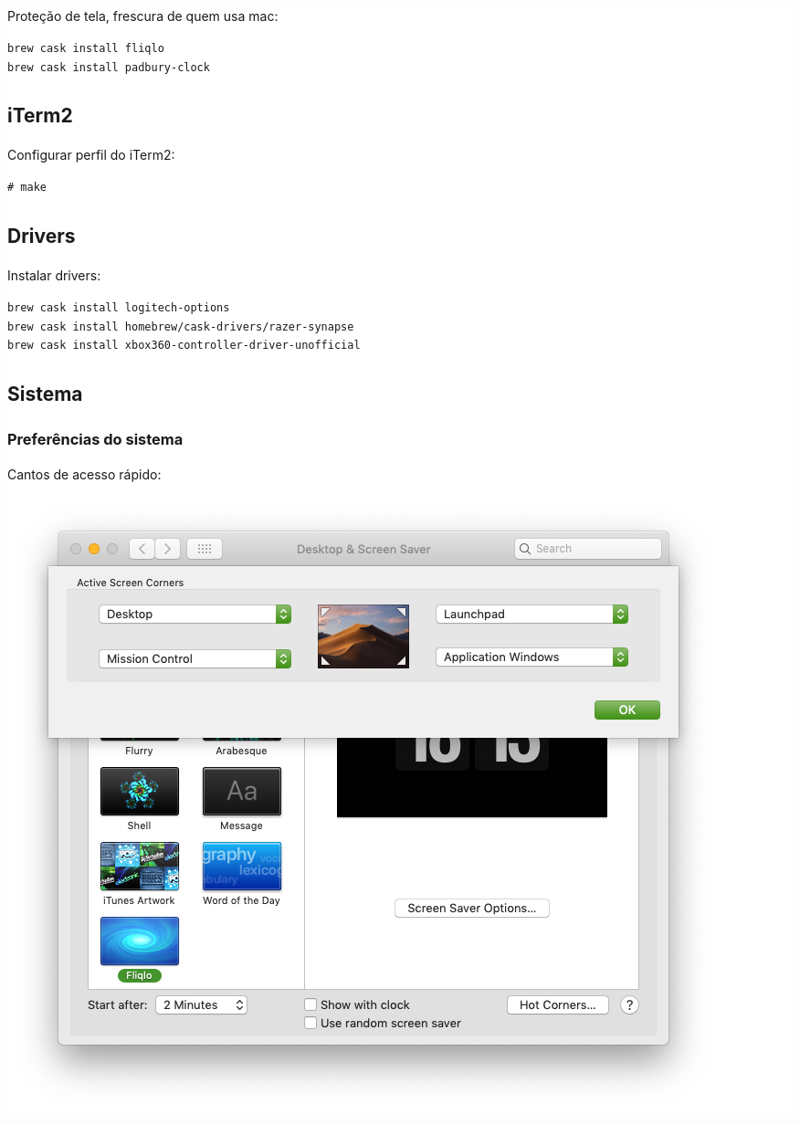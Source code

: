 Proteção de tela, frescura de quem usa mac:

```shell
brew cask install fliqlo
brew cask install padbury-clock
```

## iTerm2

Configurar perfil do iTerm2:

```shell
# make
```

## Drivers

Instalar drivers:

```shell
brew cask install logitech-options
brew cask install homebrew/cask-drivers/razer-synapse
brew cask install xbox360-controller-driver-unofficial
```

## Sistema

### Preferências do sistema

Cantos de acesso rápido:

![Preferências dos cantos de acesso rápido](./assets/docs/macos-settings-hot-corners.png)